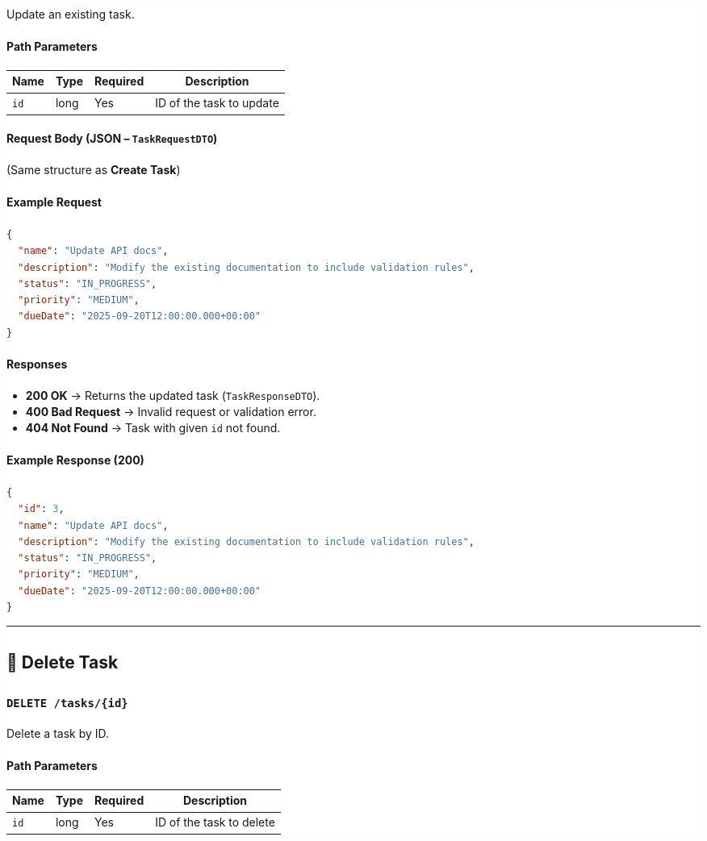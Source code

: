 Update an existing task.

#### Path Parameters

| Name | Type | Required | Description              |
| ---- | ---- | -------- | ------------------------ |
| `id` | long | Yes      | ID of the task to update |

#### Request Body (JSON – `TaskRequestDTO`)

(Same structure as **Create Task**)

#### Example Request

```json
{
  "name": "Update API docs",
  "description": "Modify the existing documentation to include validation rules",
  "status": "IN_PROGRESS",
  "priority": "MEDIUM",
  "dueDate": "2025-09-20T12:00:00.000+00:00"
}
```

#### Responses

* **200 OK** → Returns the updated task (`TaskResponseDTO`).
* **400 Bad Request** → Invalid request or validation error.
* **404 Not Found** → Task with given `id` not found.

#### Example Response (200)

```json
{
  "id": 3,
  "name": "Update API docs",
  "description": "Modify the existing documentation to include validation rules",
  "status": "IN_PROGRESS",
  "priority": "MEDIUM",
  "dueDate": "2025-09-20T12:00:00.000+00:00"
}
```

---

## 🔹 **Delete Task**

### `DELETE /tasks/{id}`

Delete a task by ID.

#### Path Parameters

| Name | Type | Required | Description              |
| ---- | ---- | -------- | ------------------------ |
| `id` | long | Yes      | ID of the task to delete |
